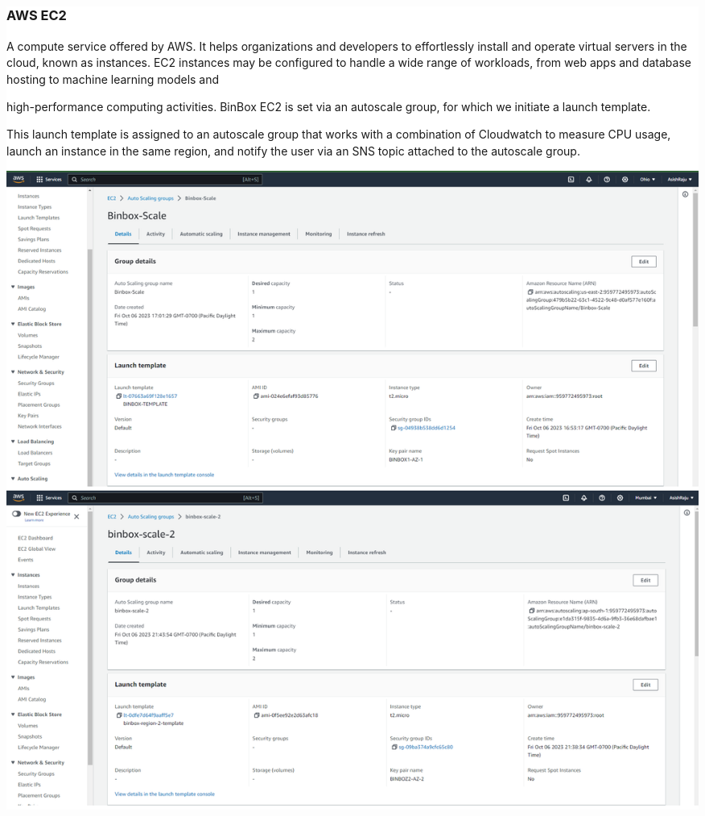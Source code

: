 ### AWS EC2

A compute service offered by AWS. It helps organizations and developers
to effortlessly install and operate virtual servers in the cloud, known
as instances. EC2 instances may be configured to handle a wide range of
workloads, from web apps and database hosting to machine learning models
and

high-performance computing activities. BinBox EC2 is set via an
autoscale group, for which we initiate a launch template.

This launch template is assigned to an autoscale group that works with a
combination of Cloudwatch to measure CPU usage, launch an instance in
the same region, and notify the user via an SNS topic attached to the
autoscale group.

![](./res/3cvtowpb.png)
![](./res/2g22rfqn.png)
